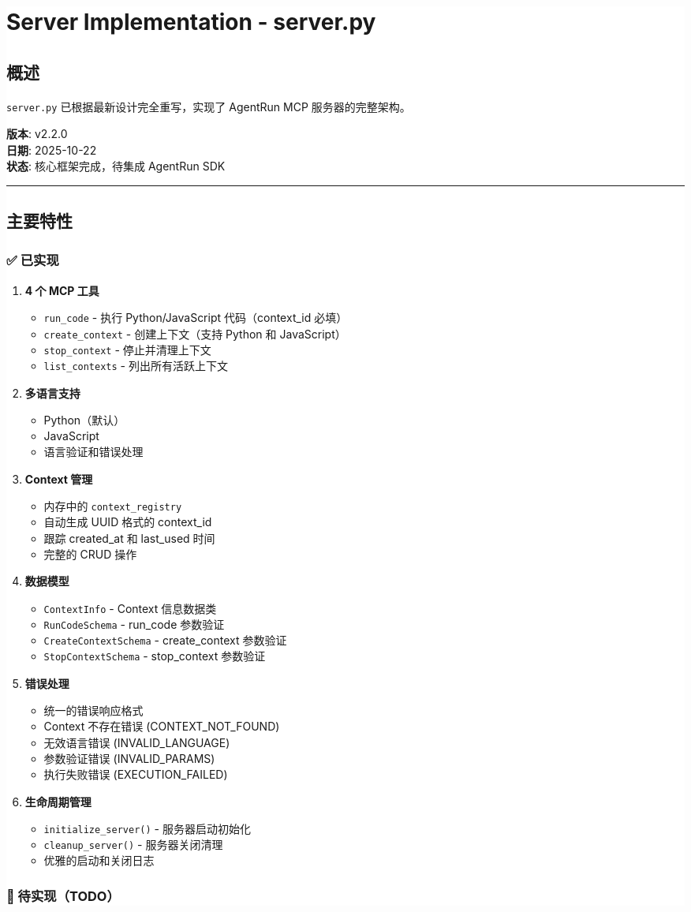 # Server Implementation - server.py

## 概述

`server.py` 已根据最新设计完全重写，实现了 AgentRun MCP 服务器的完整架构。

**版本**: v2.2.0  
**日期**: 2025-10-22  
**状态**: 核心框架完成，待集成 AgentRun SDK

---

## 主要特性

### ✅ 已实现

1. **4 个 MCP 工具**
   - `run_code` - 执行 Python/JavaScript 代码（context_id 必填）
   - `create_context` - 创建上下文（支持 Python 和 JavaScript）
   - `stop_context` - 停止并清理上下文
   - `list_contexts` - 列出所有活跃上下文

2. **多语言支持**
   - Python（默认）
   - JavaScript
   - 语言验证和错误处理

3. **Context 管理**
   - 内存中的 `context_registry`
   - 自动生成 UUID 格式的 context_id
   - 跟踪 created_at 和 last_used 时间
   - 完整的 CRUD 操作

4. **数据模型**
   - `ContextInfo` - Context 信息数据类
   - `RunCodeSchema` - run_code 参数验证
   - `CreateContextSchema` - create_context 参数验证
   - `StopContextSchema` - stop_context 参数验证

5. **错误处理**
   - 统一的错误响应格式
   - Context 不存在错误 (CONTEXT_NOT_FOUND)
   - 无效语言错误 (INVALID_LANGUAGE)
   - 参数验证错误 (INVALID_PARAMS)
   - 执行失败错误 (EXECUTION_FAILED)

6. **生命周期管理**
   - `initialize_server()` - 服务器启动初始化
   - `cleanup_server()` - 服务器关闭清理
   - 优雅的启动和关闭日志

### 🚧 待实现（TODO）
